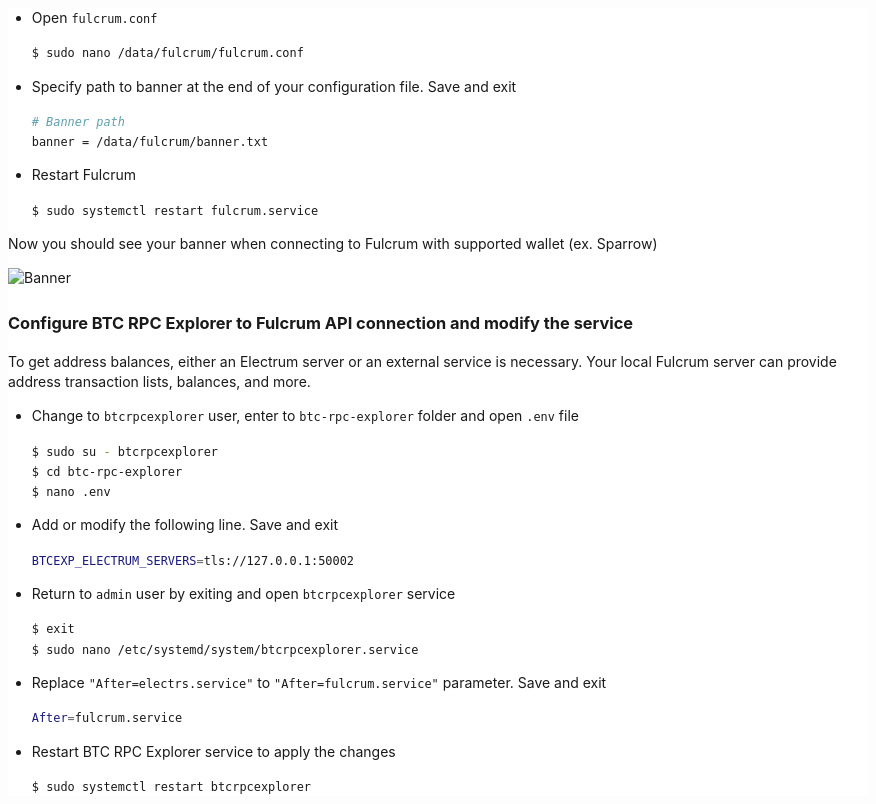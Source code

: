 * Open `fulcrum.conf`

  ```sh
  $ sudo nano /data/fulcrum/fulcrum.conf
  ```

* Specify path to banner at the end of your configuration file. Save and exit

  ```sh
  # Banner path
  banner = /data/fulcrum/banner.txt
  ```

* Restart Fulcrum

  ```sh
  $ sudo systemctl restart fulcrum.service
  ```

Now you should see your banner when connecting to Fulcrum with supported wallet (ex. Sparrow)

![Banner](../../../images/Fulcrum_Banner.png)

### Configure BTC RPC Explorer to Fulcrum API connection and modify the service

To get address balances, either an Electrum server or an external service is necessary. Your local Fulcrum server can provide address transaction lists, balances, and more.

* Change to `btcrpcexplorer` user, enter to `btc-rpc-explorer` folder and open `.env` file

  ```sh
  $ sudo su - btcrpcexplorer
  $ cd btc-rpc-explorer
  $ nano .env
  ```

* Add or modify the following line. Save and exit

  ```sh
  BTCEXP_ELECTRUM_SERVERS=tls://127.0.0.1:50002
  ```

* Return to `admin` user by exiting and open `btcrpcexplorer` service

  ```sh
  $ exit
  $ sudo nano /etc/systemd/system/btcrpcexplorer.service
  ```

* Replace `"After=electrs.service"` to `"After=fulcrum.service"` parameter. Save and exit

  ```sh
  After=fulcrum.service
  ```

* Restart BTC RPC Explorer service to apply the changes

  ```sh
  $ sudo systemctl restart btcrpcexplorer
  ```
